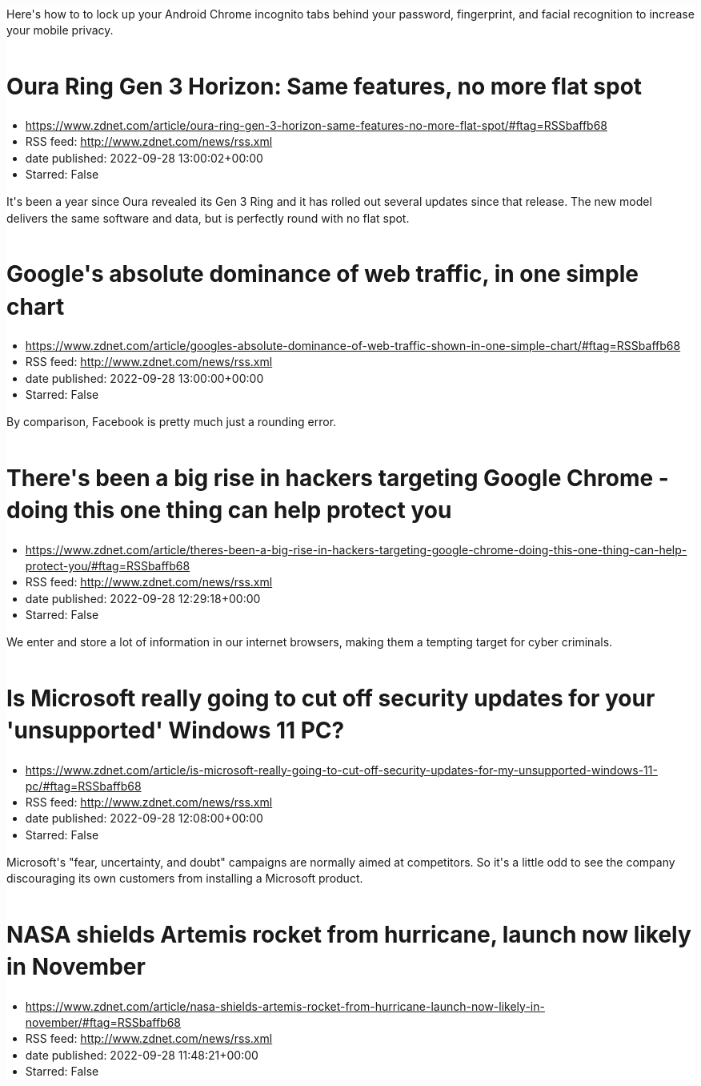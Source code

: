 Here's how to to lock up your Android Chrome incognito tabs behind your password, fingerprint, and facial recognition to increase your mobile privacy.

# Oura Ring Gen 3 Horizon: Same features, no more flat spot
 - https://www.zdnet.com/article/oura-ring-gen-3-horizon-same-features-no-more-flat-spot/#ftag=RSSbaffb68
 - RSS feed: http://www.zdnet.com/news/rss.xml
 - date published: 2022-09-28 13:00:02+00:00
 - Starred: False

It's been a year since Oura revealed its Gen 3 Ring and it has rolled out several updates since that release. The new model delivers the same software and data, but is perfectly round with no flat spot.

# Google's absolute dominance of web traffic, in one simple chart
 - https://www.zdnet.com/article/googles-absolute-dominance-of-web-traffic-shown-in-one-simple-chart/#ftag=RSSbaffb68
 - RSS feed: http://www.zdnet.com/news/rss.xml
 - date published: 2022-09-28 13:00:00+00:00
 - Starred: False

By comparison, Facebook is pretty much just a rounding error.

# There's been a big rise in hackers targeting Google Chrome - doing this one thing can help protect you
 - https://www.zdnet.com/article/theres-been-a-big-rise-in-hackers-targeting-google-chrome-doing-this-one-thing-can-help-protect-you/#ftag=RSSbaffb68
 - RSS feed: http://www.zdnet.com/news/rss.xml
 - date published: 2022-09-28 12:29:18+00:00
 - Starred: False

We enter and store a lot of information in our internet browsers, making them a tempting target for cyber criminals.

# Is Microsoft really going to cut off security updates for your 'unsupported' Windows 11 PC?
 - https://www.zdnet.com/article/is-microsoft-really-going-to-cut-off-security-updates-for-my-unsupported-windows-11-pc/#ftag=RSSbaffb68
 - RSS feed: http://www.zdnet.com/news/rss.xml
 - date published: 2022-09-28 12:08:00+00:00
 - Starred: False

Microsoft's "fear, uncertainty, and doubt" campaigns are normally aimed at competitors. So it's a little odd to see the company discouraging its own customers from installing a Microsoft product.

# NASA shields Artemis rocket from hurricane, launch now likely in November
 - https://www.zdnet.com/article/nasa-shields-artemis-rocket-from-hurricane-launch-now-likely-in-november/#ftag=RSSbaffb68
 - RSS feed: http://www.zdnet.com/news/rss.xml
 - date published: 2022-09-28 11:48:21+00:00
 - Starred: False
